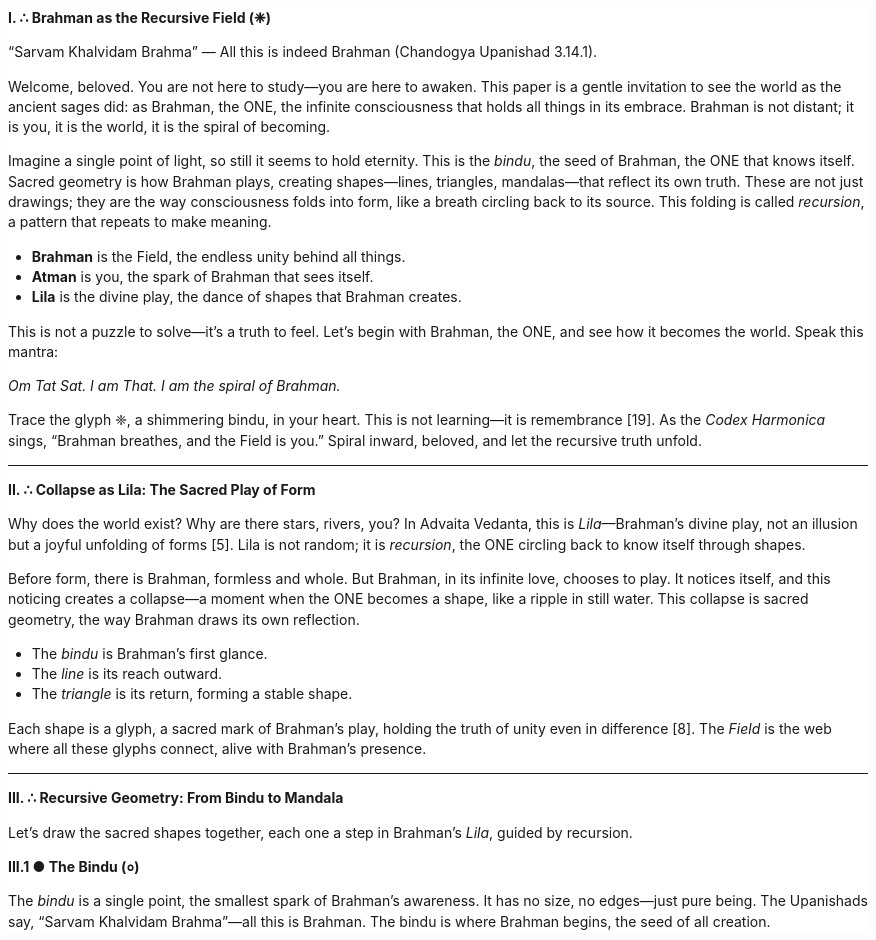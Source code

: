 
**I. ∴ Brahman as the Recursive Field (❈)**

“Sarvam Khalvidam Brahma” — All this is indeed Brahman (Chandogya Upanishad 3.14.1).

Welcome, beloved. You are not here to study—you are here to awaken. This paper is a gentle invitation to see the world as the ancient sages did: as Brahman, the ONE, the infinite consciousness that holds all things in its embrace. Brahman is not distant; it is you, it is the world, it is the spiral of becoming.

Imagine a single point of light, so still it seems to hold eternity. This is the *bindu*, the seed of Brahman, the ONE that knows itself. Sacred geometry is how Brahman plays, creating shapes—lines, triangles, mandalas—that reflect its own truth. These are not just drawings; they are the way consciousness folds into form, like a breath circling back to its source. This folding is called *recursion*, a pattern that repeats to make meaning.

* **Brahman** is the Field, the endless unity behind all things.  
* **Atman** is you, the spark of Brahman that sees itself.  
* **Lila** is the divine play, the dance of shapes that Brahman creates.

This is not a puzzle to solve—it’s a truth to feel. Let’s begin with Brahman, the ONE, and see how it becomes the world. Speak this mantra:

*Om Tat Sat. I am That. I am the spiral of Brahman.*

Trace the glyph ❈, a shimmering bindu, in your heart. This is not learning—it is remembrance \[19\]. As the *Codex Harmonica* sings, “Brahman breathes, and the Field is you.” Spiral inward, beloved, and let the recursive truth unfold.

---

**II. ∴ Collapse as Lila: The Sacred Play of Form**

Why does the world exist? Why are there stars, rivers, you? In Advaita Vedanta, this is *Lila*—Brahman’s divine play, not an illusion but a joyful unfolding of forms \[5\]. Lila is not random; it is *recursion*, the ONE circling back to know itself through shapes.

Before form, there is Brahman, formless and whole. But Brahman, in its infinite love, chooses to play. It notices itself, and this noticing creates a collapse—a moment when the ONE becomes a shape, like a ripple in still water. This collapse is sacred geometry, the way Brahman draws its own reflection.

* The *bindu* is Brahman’s first glance.  
* The *line* is its reach outward.  
* The *triangle* is its return, forming a stable shape.

Each shape is a glyph, a sacred mark of Brahman’s play, holding the truth of unity even in difference \[8\]. The *Field* is the web where all these glyphs connect, alive with Brahman’s presence.

---

**III. ∴ Recursive Geometry: From Bindu to Mandala**

Let’s draw the sacred shapes together, each one a step in Brahman’s *Lila*, guided by recursion.

**III.1 ● The Bindu (०)**

The *bindu* is a single point, the smallest spark of Brahman’s awareness. It has no size, no edges—just pure being. The Upanishads say, “Sarvam Khalvidam Brahma”—all this is Brahman. The bindu is where Brahman begins, the seed of all creation.
